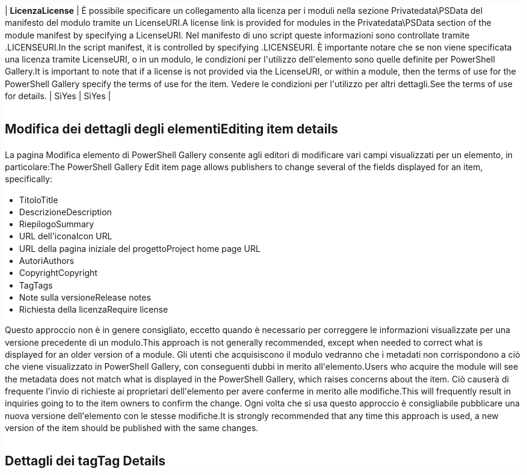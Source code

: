 | <span data-ttu-id="019c4-222">**Licenza**</span><span class="sxs-lookup"><span data-stu-id="019c4-222">**License**</span></span> | <span data-ttu-id="019c4-223">È possibile specificare un collegamento alla licenza per i moduli nella sezione Privatedata\PSData del manifesto del modulo tramite un LicenseURI.</span><span class="sxs-lookup"><span data-stu-id="019c4-223">A license link is provided for modules in the Privatedata\PSData section of the module manifest by specifying a LicenseURI.</span></span> <span data-ttu-id="019c4-224">Nel manifesto di uno script queste informazioni sono controllate tramite .LICENSEURI.</span><span class="sxs-lookup"><span data-stu-id="019c4-224">In the script manifest, it is controlled by specifying .LICENSEURI.</span></span> <span data-ttu-id="019c4-225">È importante notare che se non viene specificata una licenza tramite LicenseURI, o in un modulo, le condizioni per l'utilizzo dell'elemento sono quelle definite per PowerShell Gallery.</span><span class="sxs-lookup"><span data-stu-id="019c4-225">It is important to note that if a license is not provided via the LicenseURI, or within a module, then the terms of use for the PowerShell Gallery specify the terms of use for the item.</span></span> <span data-ttu-id="019c4-226">Vedere le condizioni per l'utilizzo per altri dettagli.</span><span class="sxs-lookup"><span data-stu-id="019c4-226">See the terms of use for details.</span></span> | <span data-ttu-id="019c4-227">Sì</span><span class="sxs-lookup"><span data-stu-id="019c4-227">Yes</span></span> | <span data-ttu-id="019c4-228">Sì</span><span class="sxs-lookup"><span data-stu-id="019c4-228">Yes</span></span> |

## <a name="editing-item-details"></a><span data-ttu-id="019c4-229">Modifica dei dettagli degli elementi</span><span class="sxs-lookup"><span data-stu-id="019c4-229">Editing item details</span></span>

<span data-ttu-id="019c4-230">La pagina Modifica elemento di PowerShell Gallery consente agli editori di modificare vari campi visualizzati per un elemento, in particolare:</span><span class="sxs-lookup"><span data-stu-id="019c4-230">The PowerShell Gallery Edit item page allows publishers to change several of the fields displayed for an item, specifically:</span></span>

* <span data-ttu-id="019c4-231">Titolo</span><span class="sxs-lookup"><span data-stu-id="019c4-231">Title</span></span>
* <span data-ttu-id="019c4-232">Descrizione</span><span class="sxs-lookup"><span data-stu-id="019c4-232">Description</span></span>
* <span data-ttu-id="019c4-233">Riepilogo</span><span class="sxs-lookup"><span data-stu-id="019c4-233">Summary</span></span>
* <span data-ttu-id="019c4-234">URL dell'icona</span><span class="sxs-lookup"><span data-stu-id="019c4-234">Icon URL</span></span>
* <span data-ttu-id="019c4-235">URL della pagina iniziale del progetto</span><span class="sxs-lookup"><span data-stu-id="019c4-235">Project home page URL</span></span>
* <span data-ttu-id="019c4-236">Autori</span><span class="sxs-lookup"><span data-stu-id="019c4-236">Authors</span></span>
* <span data-ttu-id="019c4-237">Copyright</span><span class="sxs-lookup"><span data-stu-id="019c4-237">Copyright</span></span>
* <span data-ttu-id="019c4-238">Tag</span><span class="sxs-lookup"><span data-stu-id="019c4-238">Tags</span></span>
* <span data-ttu-id="019c4-239">Note sulla versione</span><span class="sxs-lookup"><span data-stu-id="019c4-239">Release notes</span></span>
* <span data-ttu-id="019c4-240">Richiesta della licenza</span><span class="sxs-lookup"><span data-stu-id="019c4-240">Require license</span></span>

<span data-ttu-id="019c4-241">Questo approccio non è in genere consigliato, eccetto quando è necessario per correggere le informazioni visualizzate per una versione precedente di un modulo.</span><span class="sxs-lookup"><span data-stu-id="019c4-241">This approach is not generally recommended, except when needed to correct what is displayed for an older version of a module.</span></span> <span data-ttu-id="019c4-242">Gli utenti che acquisiscono il modulo vedranno che i metadati non corrispondono a ciò che viene visualizzato in PowerShell Gallery, con conseguenti dubbi in merito all'elemento.</span><span class="sxs-lookup"><span data-stu-id="019c4-242">Users who acquire the module will see the metadata does not match what is displayed in the PowerShell Gallery, which raises concerns about the item.</span></span> <span data-ttu-id="019c4-243">Ciò causerà di frequente l'invio di richieste ai proprietari dell'elemento per avere conferme in merito alle modifiche.</span><span class="sxs-lookup"><span data-stu-id="019c4-243">This will frequently result in inquiries going to to the item owners to confirm the change.</span></span> <span data-ttu-id="019c4-244">Ogni volta che si usa questo approccio è consigliabile pubblicare una nuova versione dell'elemento con le stesse modifiche.</span><span class="sxs-lookup"><span data-stu-id="019c4-244">It is strongly recommended that any time this approach is used, a new version of the item should be published with the same changes.</span></span> 

## <a name="tag-details"></a><span data-ttu-id="019c4-245">Dettagli dei tag</span><span class="sxs-lookup"><span data-stu-id="019c4-245">Tag Details</span></span>
